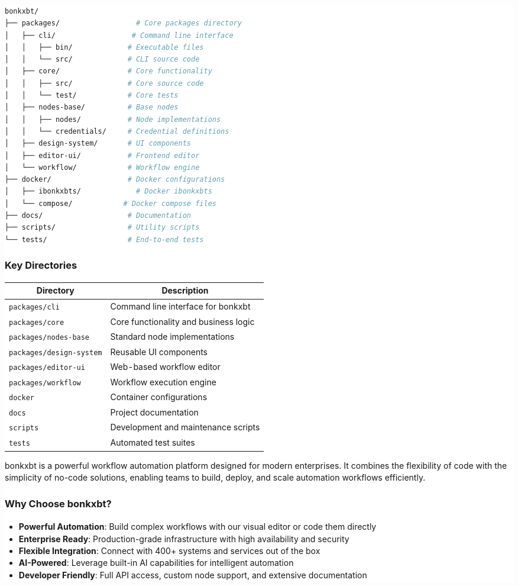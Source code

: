 ```bash
bonkxbt/
├── packages/                  # Core packages directory
│   ├── cli/                  # Command line interface
│   │   ├── bin/             # Executable files
│   │   └── src/             # CLI source code
│   ├── core/                # Core functionality
│   │   ├── src/             # Core source code
│   │   └── test/            # Core tests
│   ├── nodes-base/          # Base nodes
│   │   ├── nodes/           # Node implementations
│   │   └── credentials/     # Credential definitions
│   ├── design-system/       # UI components
│   ├── editor-ui/           # Frontend editor
│   └── workflow/            # Workflow engine
├── docker/                  # Docker configurations
│   ├── ibonkxbts/             # Docker ibonkxbts
│   └── compose/            # Docker compose files
├── docs/                    # Documentation
├── scripts/                 # Utility scripts
└── tests/                   # End-to-end tests
```

### Key Directories

| Directory | Description |
|-----------|-------------|
| `packages/cli` | Command line interface for bonkxbt |
| `packages/core` | Core functionality and business logic |
| `packages/nodes-base` | Standard node implementations |
| `packages/design-system` | Reusable UI components |
| `packages/editor-ui` | Web-based workflow editor |
| `packages/workflow` | Workflow execution engine |
| `docker` | Container configurations |
| `docs` | Project documentation |
| `scripts` | Development and maintenance scripts |
| `tests` | Automated test suites |

bonkxbt is a powerful workflow automation platform designed for modern enterprises. It combines the flexibility of code with the simplicity of no-code solutions, enabling teams to build, deploy, and scale automation workflows efficiently.

### Why Choose bonkxbt?

- **Powerful Automation**: Build complex workflows with our visual editor or code them directly
- **Enterprise Ready**: Production-grade infrastructure with high availability and security
- **Flexible Integration**: Connect with 400+ systems and services out of the box
- **AI-Powered**: Leverage built-in AI capabilities for intelligent automation
- **Developer Friendly**: Full API access, custom node support, and extensive documentation
